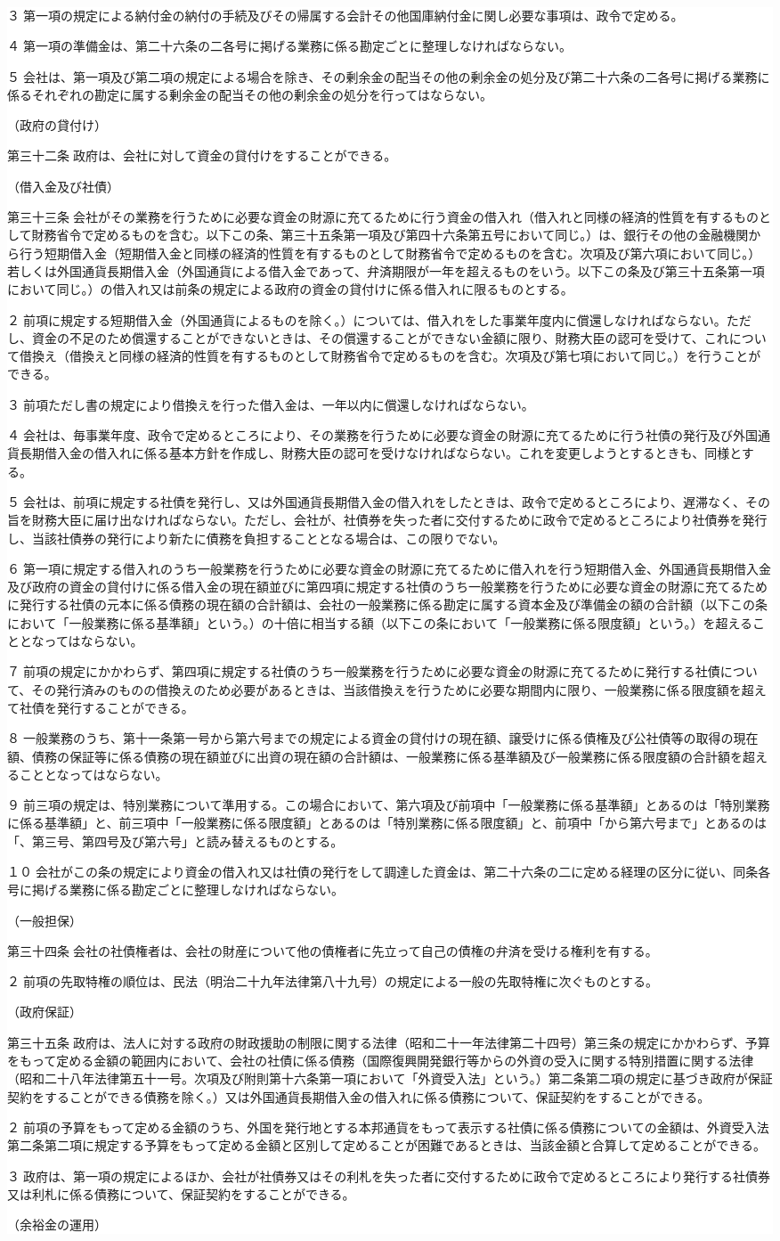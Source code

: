 ３ 第一項の規定による納付金の納付の手続及びその帰属する会計その他国庫納付金に関し必要な事項は、政令で定める。

４ 第一項の準備金は、第二十六条の二各号に掲げる業務に係る勘定ごとに整理しなければならない。

５ 会社は、第一項及び第二項の規定による場合を除き、その剰余金の配当その他の剰余金の処分及び第二十六条の二各号に掲げる業務に係るそれぞれの勘定に属する剰余金の配当その他の剰余金の処分を行ってはならない。

（政府の貸付け）

第三十二条 政府は、会社に対して資金の貸付けをすることができる。

（借入金及び社債）

第三十三条 会社がその業務を行うために必要な資金の財源に充てるために行う資金の借入れ（借入れと同様の経済的性質を有するものとして財務省令で定めるものを含む。以下この条、第三十五条第一項及び第四十六条第五号において同じ。）は、銀行その他の金融機関から行う短期借入金（短期借入金と同様の経済的性質を有するものとして財務省令で定めるものを含む。次項及び第六項において同じ。）若しくは外国通貨長期借入金（外国通貨による借入金であって、弁済期限が一年を超えるものをいう。以下この条及び第三十五条第一項において同じ。）の借入れ又は前条の規定による政府の資金の貸付けに係る借入れに限るものとする。

２ 前項に規定する短期借入金（外国通貨によるものを除く。）については、借入れをした事業年度内に償還しなければならない。ただし、資金の不足のため償還することができないときは、その償還することができない金額に限り、財務大臣の認可を受けて、これについて借換え（借換えと同様の経済的性質を有するものとして財務省令で定めるものを含む。次項及び第七項において同じ。）を行うことができる。

３ 前項ただし書の規定により借換えを行った借入金は、一年以内に償還しなければならない。

４ 会社は、毎事業年度、政令で定めるところにより、その業務を行うために必要な資金の財源に充てるために行う社債の発行及び外国通貨長期借入金の借入れに係る基本方針を作成し、財務大臣の認可を受けなければならない。これを変更しようとするときも、同様とする。

５ 会社は、前項に規定する社債を発行し、又は外国通貨長期借入金の借入れをしたときは、政令で定めるところにより、遅滞なく、その旨を財務大臣に届け出なければならない。ただし、会社が、社債券を失った者に交付するために政令で定めるところにより社債券を発行し、当該社債券の発行により新たに債務を負担することとなる場合は、この限りでない。

６ 第一項に規定する借入れのうち一般業務を行うために必要な資金の財源に充てるために借入れを行う短期借入金、外国通貨長期借入金及び政府の資金の貸付けに係る借入金の現在額並びに第四項に規定する社債のうち一般業務を行うために必要な資金の財源に充てるために発行する社債の元本に係る債務の現在額の合計額は、会社の一般業務に係る勘定に属する資本金及び準備金の額の合計額（以下この条において「一般業務に係る基準額」という。）の十倍に相当する額（以下この条において「一般業務に係る限度額」という。）を超えることとなってはならない。

７ 前項の規定にかかわらず、第四項に規定する社債のうち一般業務を行うために必要な資金の財源に充てるために発行する社債について、その発行済みのものの借換えのため必要があるときは、当該借換えを行うために必要な期間内に限り、一般業務に係る限度額を超えて社債を発行することができる。

８ 一般業務のうち、第十一条第一号から第六号までの規定による資金の貸付けの現在額、譲受けに係る債権及び公社債等の取得の現在額、債務の保証等に係る債務の現在額並びに出資の現在額の合計額は、一般業務に係る基準額及び一般業務に係る限度額の合計額を超えることとなってはならない。

９ 前三項の規定は、特別業務について準用する。この場合において、第六項及び前項中「一般業務に係る基準額」とあるのは「特別業務に係る基準額」と、前三項中「一般業務に係る限度額」とあるのは「特別業務に係る限度額」と、前項中「から第六号まで」とあるのは「、第三号、第四号及び第六号」と読み替えるものとする。

１０ 会社がこの条の規定により資金の借入れ又は社債の発行をして調達した資金は、第二十六条の二に定める経理の区分に従い、同条各号に掲げる業務に係る勘定ごとに整理しなければならない。

（一般担保）

第三十四条 会社の社債権者は、会社の財産について他の債権者に先立って自己の債権の弁済を受ける権利を有する。

２ 前項の先取特権の順位は、民法（明治二十九年法律第八十九号）の規定による一般の先取特権に次ぐものとする。

（政府保証）

第三十五条 政府は、法人に対する政府の財政援助の制限に関する法律（昭和二十一年法律第二十四号）第三条の規定にかかわらず、予算をもって定める金額の範囲内において、会社の社債に係る債務（国際復興開発銀行等からの外資の受入に関する特別措置に関する法律（昭和二十八年法律第五十一号。次項及び附則第十六条第一項において「外資受入法」という。）第二条第二項の規定に基づき政府が保証契約をすることができる債務を除く。）又は外国通貨長期借入金の借入れに係る債務について、保証契約をすることができる。

２ 前項の予算をもって定める金額のうち、外国を発行地とする本邦通貨をもって表示する社債に係る債務についての金額は、外資受入法第二条第二項に規定する予算をもって定める金額と区別して定めることが困難であるときは、当該金額と合算して定めることができる。

３ 政府は、第一項の規定によるほか、会社が社債券又はその利札を失った者に交付するために政令で定めるところにより発行する社債券又は利札に係る債務について、保証契約をすることができる。

（余裕金の運用）
